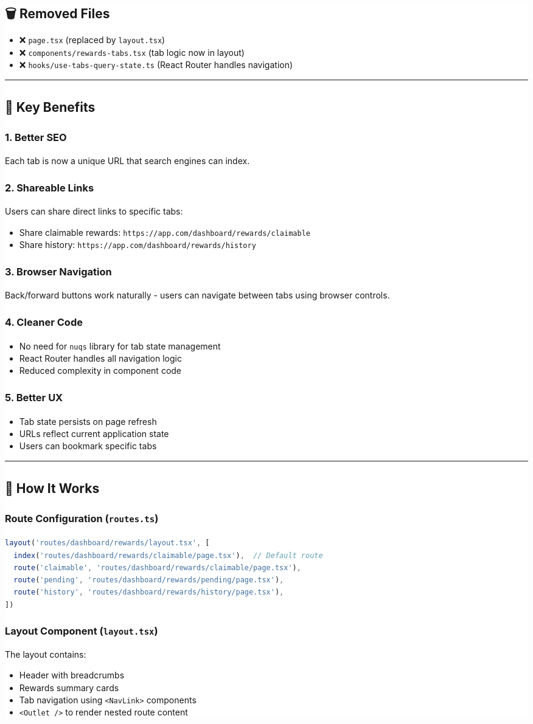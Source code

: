 ## 🗑️ Removed Files

- ❌ `page.tsx` (replaced by `layout.tsx`)
- ❌ `components/rewards-tabs.tsx` (tab logic now in layout)
- ❌ `hooks/use-tabs-query-state.ts` (React Router handles navigation)

---

## 🎯 Key Benefits

### 1. **Better SEO**
Each tab is now a unique URL that search engines can index.

### 2. **Shareable Links**
Users can share direct links to specific tabs:
- Share claimable rewards: `https://app.com/dashboard/rewards/claimable`
- Share history: `https://app.com/dashboard/rewards/history`

### 3. **Browser Navigation**
Back/forward buttons work naturally - users can navigate between tabs using browser controls.

### 4. **Cleaner Code**
- No need for `nuqs` library for tab state management
- React Router handles all navigation logic
- Reduced complexity in component code

### 5. **Better UX**
- Tab state persists on page refresh
- URLs reflect current application state
- Users can bookmark specific tabs

---

## 🔧 How It Works

### Route Configuration (`routes.ts`)
```typescript
layout('routes/dashboard/rewards/layout.tsx', [
  index('routes/dashboard/rewards/claimable/page.tsx'),  // Default route
  route('claimable', 'routes/dashboard/rewards/claimable/page.tsx'),
  route('pending', 'routes/dashboard/rewards/pending/page.tsx'),
  route('history', 'routes/dashboard/rewards/history/page.tsx'),
])
```

### Layout Component (`layout.tsx`)
The layout contains:
- Header with breadcrumbs
- Rewards summary cards
- Tab navigation using `<NavLink>` components
- `<Outlet />` to render nested route content
